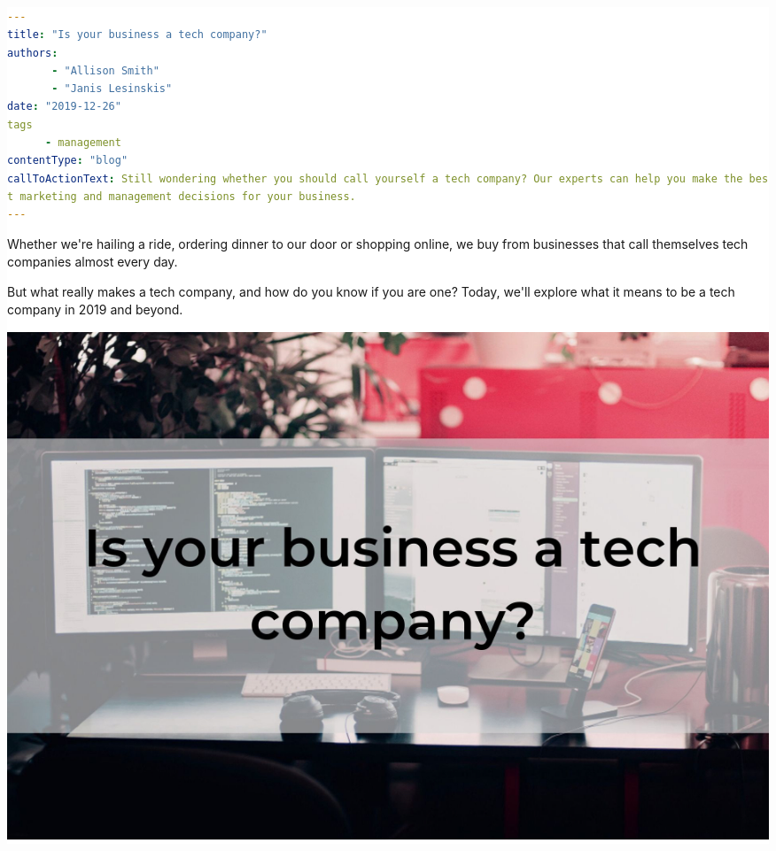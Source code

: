 ```yaml
---
title: "Is your business a tech company?"
authors:
       - "Allison Smith"
       - "Janis Lesinskis"
date: "2019-12-26"
tags
      - management
contentType: "blog"
callToActionText: Still wondering whether you should call yourself a tech company? Our experts can help you make the best marketing and management decisions for your business.
---
```


Whether we're hailing a ride, ordering dinner to our door or shopping online, we buy from businesses that call themselves tech companies almost every day.

But what really makes a tech company, and how do you know if you are one? Today, we'll explore what it means to be a tech company in 2019 and beyond.



![Photo of computer monitors and smartphone on desktop. Text overlay: Is your business a tech company?](is-your-business-tech-company.jpg)
